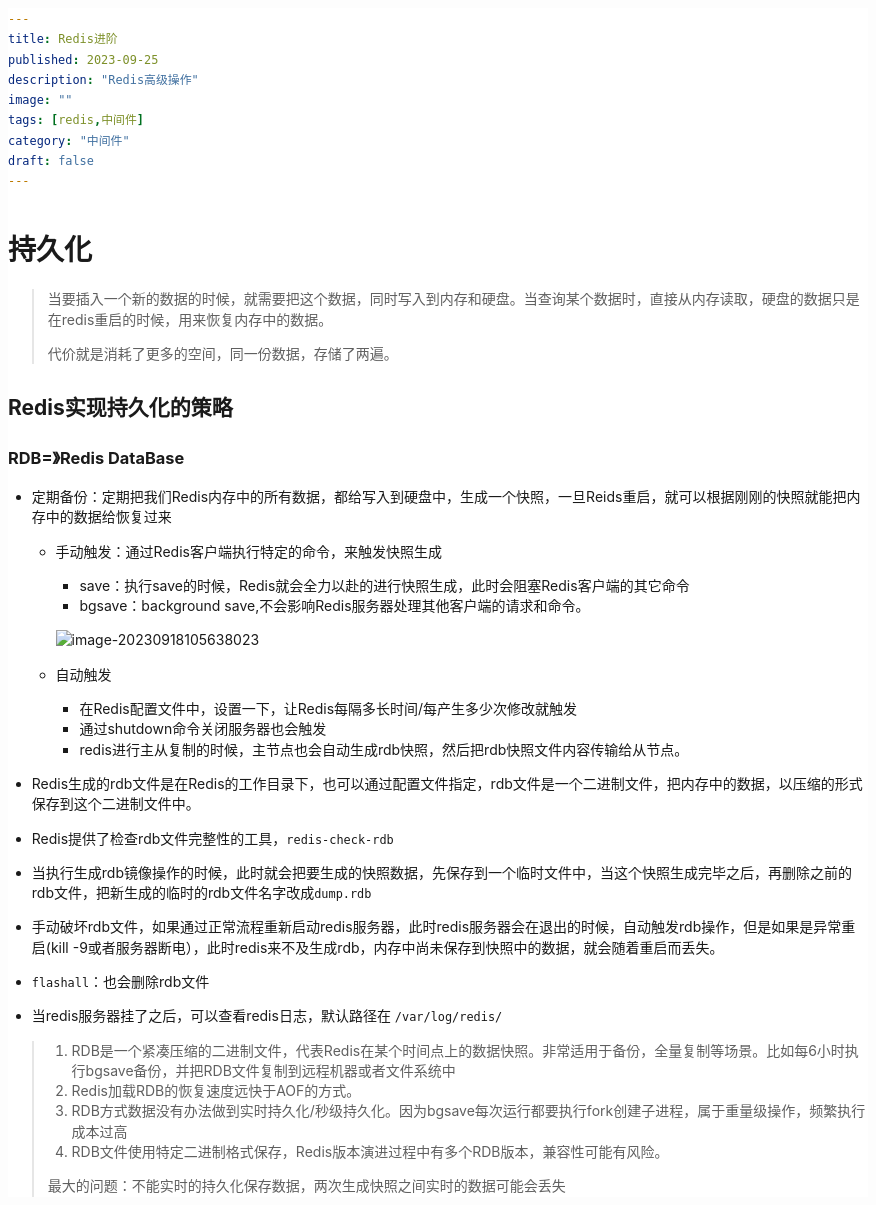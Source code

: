 ```yaml
---
title: Redis进阶 
published: 2023-09-25
description: "Redis高级操作"
image: ""
tags: [redis,中间件]
category: "中间件"
draft: false
---
```

# 持久化

> 当要插入一个新的数据的时候，就需要把这个数据，同时写入到内存和硬盘。当查询某个数据时，直接从内存读取，硬盘的数据只是在redis重启的时候，用来恢复内存中的数据。
>
> 代价就是消耗了更多的空间，同一份数据，存储了两遍。

## Redis实现持久化的策略

### RDB=》Redis DataBase

* 定期备份：定期把我们Redis内存中的所有数据，都给写入到硬盘中，生成一个快照，一旦Reids重启，就可以根据刚刚的快照就能把内存中的数据给恢复过来

  * 手动触发：通过Redis客户端执行特定的命令，来触发快照生成

    * save：执行save的时候，Redis就会全力以赴的进行快照生成，此时会阻塞Redis客户端的其它命令
    * bgsave：background save,不会影响Redis服务器处理其他客户端的请求和命令。

    ![image-20230918105638023](/Redis%E8%BF%9B%E9%98%B6.assets/1c4b926b02775297be54a4727c2b502b-1723993840577-25.png)

  * 自动触发

    * 在Redis配置文件中，设置一下，让Redis每隔多长时间/每产生多少次修改就触发
    * 通过shutdown命令关闭服务器也会触发
    * redis进行主从复制的时候，主节点也会自动生成rdb快照，然后把rdb快照文件内容传输给从节点。
  
* Redis生成的rdb文件是在Redis的工作目录下，也可以通过配置文件指定，rdb文件是一个二进制文件，把内存中的数据，以压缩的形式保存到这个二进制文件中。

* Redis提供了检查rdb文件完整性的工具，`redis-check-rdb`

* 当执行生成rdb镜像操作的时候，此时就会把要生成的快照数据，先保存到一个临时文件中，当这个快照生成完毕之后，再删除之前的rdb文件，把新生成的临时的rdb文件名字改成`dump.rdb`

* 手动破坏rdb文件，如果通过正常流程重新启动redis服务器，此时redis服务器会在退出的时候，自动触发rdb操作，但是如果是异常重启(kill -9或者服务器断电），此时redis来不及生成rdb，内存中尚未保存到快照中的数据，就会随着重启而丢失。

* `flashall`：也会删除rdb文件

* 当redis服务器挂了之后，可以查看redis日志，默认路径在 `/var/log/redis/`

> 1. RDB是一个紧凑压缩的二进制文件，代表Redis在某个时间点上的数据快照。非常适用于备份，全量复制等场景。比如每6小时执行bgsave备份，并把RDB文件复制到远程机器或者文件系统中
> 2. Redis加载RDB的恢复速度远快于AOF的方式。
> 3. RDB方式数据没有办法做到实时持久化/秒级持久化。因为bgsave每次运行都要执行fork创建子进程，属于重量级操作，频繁执行成本过高
> 4. RDB文件使用特定二进制格式保存，Redis版本演进过程中有多个RDB版本，兼容性可能有风险。
>
> 最大的问题：不能实时的持久化保存数据，两次生成快照之间实时的数据可能会丢失
